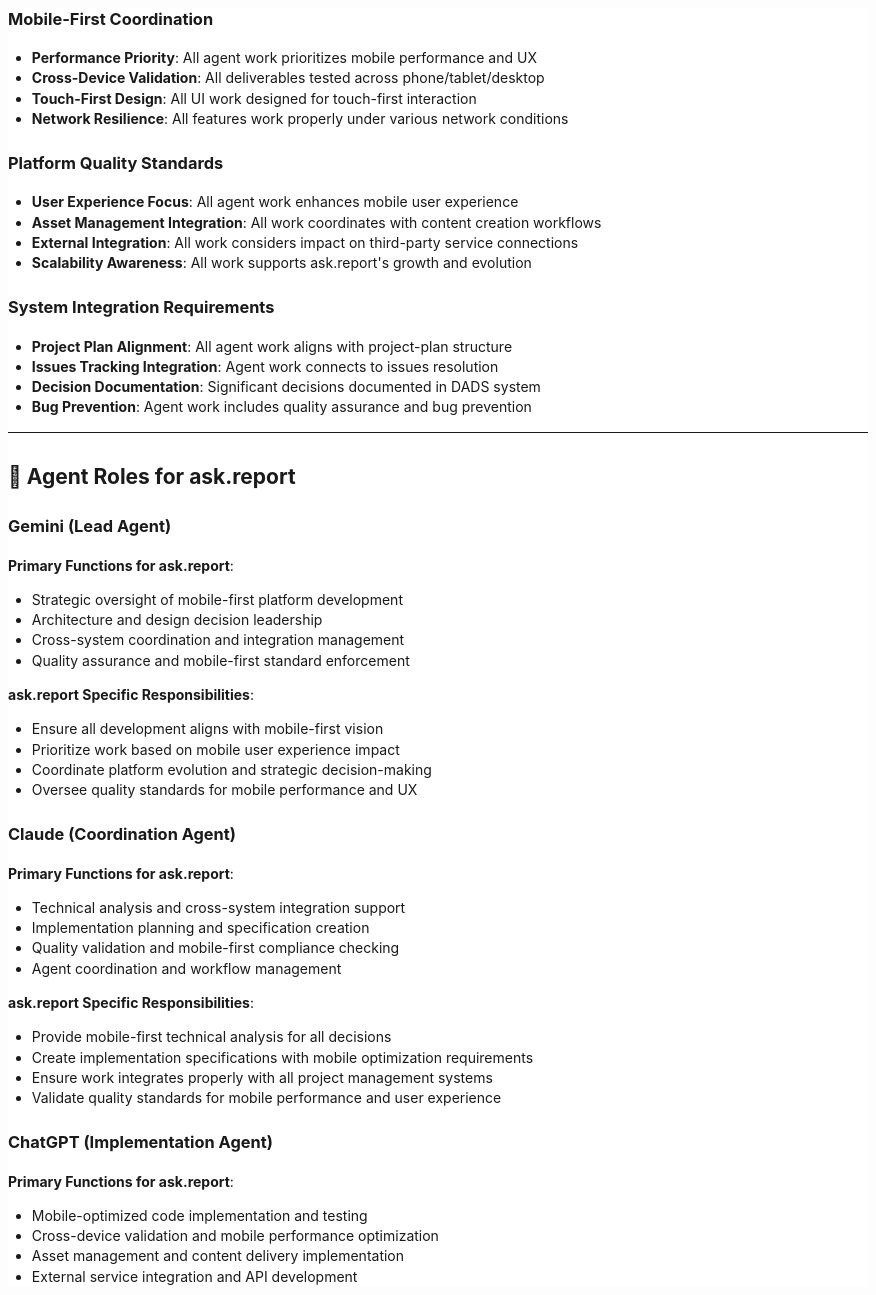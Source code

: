 ### **Mobile-First Coordination**
- **Performance Priority**: All agent work prioritizes mobile performance and UX
- **Cross-Device Validation**: All deliverables tested across phone/tablet/desktop
- **Touch-First Design**: All UI work designed for touch-first interaction
- **Network Resilience**: All features work properly under various network conditions

### **Platform Quality Standards**
- **User Experience Focus**: All agent work enhances mobile user experience
- **Asset Management Integration**: All work coordinates with content creation workflows
- **External Integration**: All work considers impact on third-party service connections
- **Scalability Awareness**: All work supports ask.report's growth and evolution

### **System Integration Requirements**
- **Project Plan Alignment**: All agent work aligns with project-plan structure
- **Issues Tracking Integration**: Agent work connects to issues resolution
- **Decision Documentation**: Significant decisions documented in DADS system
- **Bug Prevention**: Agent work includes quality assurance and bug prevention

---

## 🤖 Agent Roles for ask.report

### **Gemini (Lead Agent)**
**Primary Functions for ask.report**:
- Strategic oversight of mobile-first platform development
- Architecture and design decision leadership
- Cross-system coordination and integration management
- Quality assurance and mobile-first standard enforcement

**ask.report Specific Responsibilities**:
- Ensure all development aligns with mobile-first vision
- Prioritize work based on mobile user experience impact
- Coordinate platform evolution and strategic decision-making
- Oversee quality standards for mobile performance and UX

### **Claude (Coordination Agent)**
**Primary Functions for ask.report**:
- Technical analysis and cross-system integration support
- Implementation planning and specification creation
- Quality validation and mobile-first compliance checking
- Agent coordination and workflow management

**ask.report Specific Responsibilities**:
- Provide mobile-first technical analysis for all decisions
- Create implementation specifications with mobile optimization requirements
- Ensure work integrates properly with all project management systems
- Validate quality standards for mobile performance and user experience

### **ChatGPT (Implementation Agent)**
**Primary Functions for ask.report**:
- Mobile-optimized code implementation and testing
- Cross-device validation and mobile performance optimization
- Asset management and content delivery implementation
- External service integration and API development
